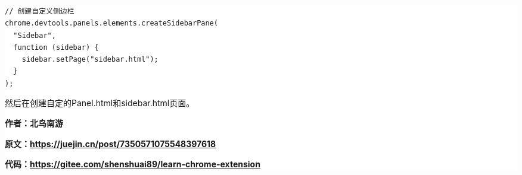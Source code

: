 ```
// 创建自定义侧边栏  
chrome.devtools.panels.elements.createSidebarPane(  
  "Sidebar",  
  function (sidebar) {  
    sidebar.setPage("sidebar.html");  
  }  
);  

```

然后在创建自定的Panel.html和sidebar.html页面。

**作者：北鸟南游**

**原文：https://juejin.cn/post/7350571075548397618**

**代码：https://gitee.com/shenshuai89/learn-chrome-extension**